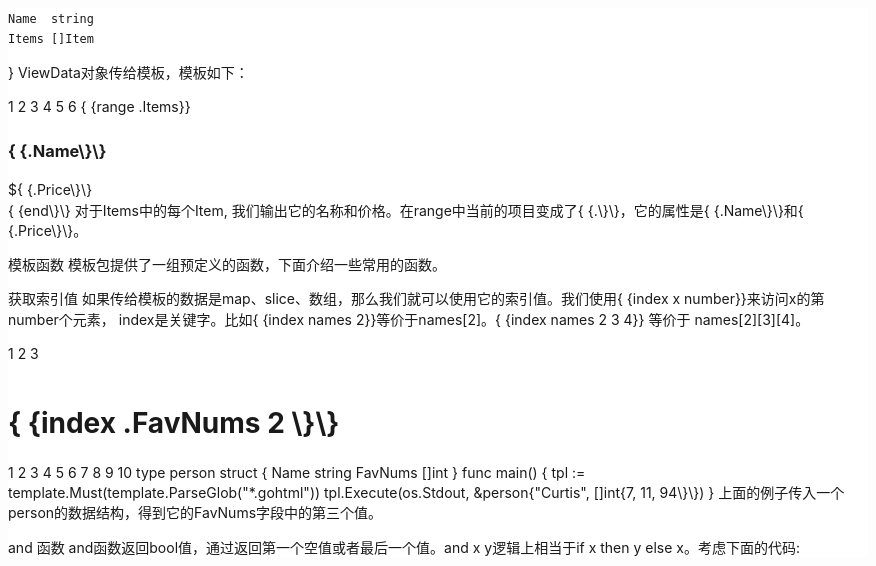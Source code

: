	Name  string
	Items []Item
}
ViewData对象传给模板，模板如下：

1
2
3
4
5
6
{ {range .Items\}\}
  <div class="item">
    <h3 class="name">{ {.Name\}\}</h3>
    <span class="price">${ {.Price\}\}</span>
  </div>
{ {end\}\}
对于Items中的每个Item, 我们输出它的名称和价格。在range中当前的项目变成了{ {.\}\}，它的属性是{ {.Name\}\}和{ {.Price\}\}。

模板函数
模板包提供了一组预定义的函数，下面介绍一些常用的函数。

获取索引值
如果传给模板的数据是map、slice、数组，那么我们就可以使用它的索引值。我们使用{ {index x number\}\}来访问x的第number个元素， index是关键字。比如{ {index names 2\}\}等价于names[2]。{ {index names 2 3 4\}\} 等价于 names[2][3][4]。

1
2
3
<body>
    <h1> { {index .FavNums 2 \}\}</h1>
</body>
1
2
3
4
5
6
7
8
9
10
type person struct {
	Name    string
	FavNums []int
}
func main() {
	tpl := template.Must(template.ParseGlob("*.gohtml"))
	tpl.Execute(os.Stdout, &person{"Curtis", []int{7, 11, 94\}\})
}
上面的例子传入一个person的数据结构，得到它的FavNums字段中的第三个值。

and 函数
and函数返回bool值，通过返回第一个空值或者最后一个值。and x y逻辑上相当于if x then y else x。考虑下面的代码:
